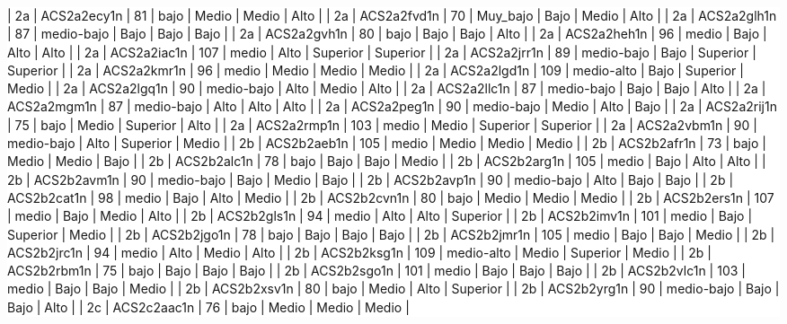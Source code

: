 | 2a    | ACS2a2ecy1n |  81 | bajo       | Medio     | Medio    | Alto         |
| 2a    | ACS2a2fvd1n |  70 | Muy_bajo   | Bajo      | Medio    | Alto         |
| 2a    | ACS2a2glh1n |  87 | medio-bajo | Bajo      | Bajo     | Bajo         |
| 2a    | ACS2a2gvh1n |  80 | bajo       | Bajo      | Bajo     | Alto         |
| 2a    | ACS2a2heh1n |  96 | medio      | Bajo      | Alto     | Alto         |
| 2a    | ACS2a2iac1n | 107 | medio      | Alto      | Superior | Superior     |
| 2a    | ACS2a2jrr1n |  89 | medio-bajo | Bajo      | Superior | Superior     |
| 2a    | ACS2a2kmr1n |  96 | medio      | Medio     | Medio    | Medio        |
| 2a    | ACS2a2lgd1n | 109 | medio-alto | Bajo      | Superior | Medio        |
| 2a    | ACS2a2lgq1n |  90 | medio-bajo | Alto      | Medio    | Alto         |
| 2a    | ACS2a2llc1n |  87 | medio-bajo | Bajo      | Bajo     | Alto         |
| 2a    | ACS2a2mgm1n |  87 | medio-bajo | Alto      | Alto     | Alto         |
| 2a    | ACS2a2peg1n |  90 | medio-bajo | Medio     | Alto     | Bajo         |
| 2a    | ACS2a2rij1n |  75 | bajo       | Medio     | Superior | Alto         |
| 2a    | ACS2a2rmp1n | 103 | medio      | Medio     | Superior | Superior     |
| 2a    | ACS2a2vbm1n |  90 | medio-bajo | Alto      | Superior | Medio        |
| 2b    | ACS2b2aeb1n | 105 | medio      | Medio     | Medio    | Medio        |
| 2b    | ACS2b2afr1n |  73 | bajo       | Medio     | Medio    | Bajo         |
| 2b    | ACS2b2alc1n |  78 | bajo       | Bajo      | Bajo     | Medio        |
| 2b    | ACS2b2arg1n | 105 | medio      | Bajo      | Alto     | Alto         |
| 2b    | ACS2b2avm1n |  90 | medio-bajo | Bajo      | Medio    | Bajo         |
| 2b    | ACS2b2avp1n |  90 | medio-bajo | Alto      | Bajo     | Bajo         |
| 2b    | ACS2b2cat1n |  98 | medio      | Bajo      | Alto     | Medio        |
| 2b    | ACS2b2cvn1n |  80 | bajo       | Medio     | Medio    | Medio        |
| 2b    | ACS2b2ers1n | 107 | medio      | Bajo      | Medio    | Alto         |
| 2b    | ACS2b2gls1n |  94 | medio      | Alto      | Alto     | Superior     |
| 2b    | ACS2b2imv1n | 101 | medio      | Bajo      | Superior | Medio        |
| 2b    | ACS2b2jgo1n |  78 | bajo       | Bajo      | Bajo     | Bajo         |
| 2b    | ACS2b2jmr1n | 105 | medio      | Bajo      | Bajo     | Medio        |
| 2b    | ACS2b2jrc1n |  94 | medio      | Alto      | Medio    | Alto         |
| 2b    | ACS2b2ksg1n | 109 | medio-alto | Medio     | Superior | Medio        |
| 2b    | ACS2b2rbm1n |  75 | bajo       | Bajo      | Bajo     | Bajo         |
| 2b    | ACS2b2sgo1n | 101 | medio      | Bajo      | Bajo     | Bajo         |
| 2b    | ACS2b2vlc1n | 103 | medio      | Bajo      | Bajo     | Medio        |
| 2b    | ACS2b2xsv1n |  80 | bajo       | Medio     | Alto     | Superior     |
| 2b    | ACS2b2yrg1n |  90 | medio-bajo | Bajo      | Bajo     | Alto         |
| 2c    | ACS2c2aac1n |  76 | bajo       | Medio     | Medio    | Medio        |